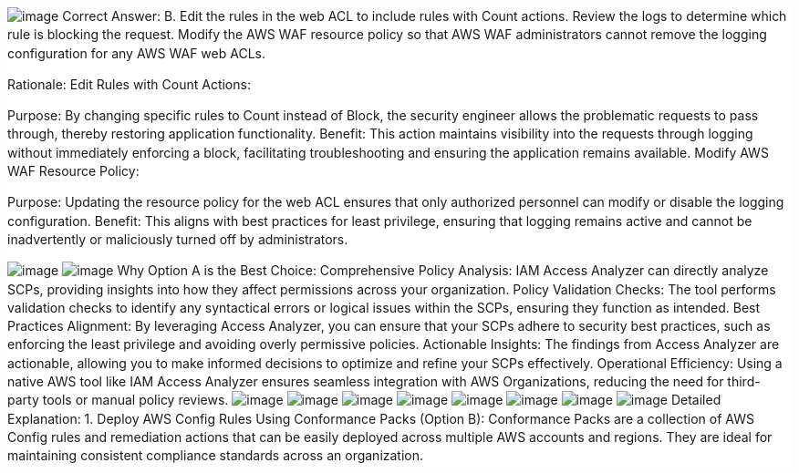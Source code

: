 

<img width="1126" alt="image" src="https://github.com/user-attachments/assets/96f8de7c-9728-4146-a074-ffdd7aa191f2" />
Correct Answer:
B. Edit the rules in the web ACL to include rules with Count actions. Review the logs to determine which rule is blocking the request. Modify the AWS WAF resource policy so that AWS WAF administrators cannot remove the logging configuration for any AWS WAF web ACLs.

Rationale:
Edit Rules with Count Actions:

Purpose: By changing specific rules to Count instead of Block, the security engineer allows the problematic requests to pass through, thereby restoring application functionality.
Benefit: This action maintains visibility into the requests through logging without immediately enforcing a block, facilitating troubleshooting and ensuring the application remains available.
Modify AWS WAF Resource Policy:

Purpose: Updating the resource policy for the web ACL ensures that only authorized personnel can modify or disable the logging configuration.
Benefit: This aligns with best practices for least privilege, ensuring that logging remains active and cannot be inadvertently or maliciously turned off by administrators.

<img width="1117" alt="image" src="https://github.com/user-attachments/assets/26d95b7a-b175-4085-988b-9e379538e854" />

<img width="1130" alt="image" src="https://github.com/user-attachments/assets/0bb0cc75-8df4-4dba-8482-4ed77af27550" />
Why Option A is the Best Choice:
Comprehensive Policy Analysis:
IAM Access Analyzer can directly analyze SCPs, providing insights into how they affect permissions across your organization.
Policy Validation Checks:
The tool performs validation checks to identify any syntactical errors or logical issues within the SCPs, ensuring they function as intended.
Best Practices Alignment:
By leveraging Access Analyzer, you can ensure that your SCPs adhere to security best practices, such as enforcing the least privilege and avoiding overly permissive policies.
Actionable Insights:
The findings from Access Analyzer are actionable, allowing you to make informed decisions to optimize and refine your SCPs effectively.
Operational Efficiency:
Using a native AWS tool like IAM Access Analyzer ensures seamless integration with AWS Organizations, reducing the need for third-party tools or manual policy reviews.

<img width="1131" alt="image" src="https://github.com/user-attachments/assets/328a4ce4-cf67-4c9f-9a1d-9201a60f0764" />


<img width="1121" alt="image" src="https://github.com/user-attachments/assets/a3439ce3-7ea8-4133-bd34-20f270533b28" />

<img width="1143" alt="image" src="https://github.com/user-attachments/assets/6d78d38a-c838-4eba-8340-8da0eedc3f34" />
<img width="1132" alt="image" src="https://github.com/user-attachments/assets/1cf3cb9d-d9ce-4214-a3f8-85a84fafa183" />
<img width="1109" alt="image" src="https://github.com/user-attachments/assets/7b66ef47-65a7-4f10-a231-5716d10d57df" />
<img width="1112" alt="image" src="https://github.com/user-attachments/assets/beed00de-54a9-4efc-a983-313442c459bb" />
<img width="1120" alt="image" src="https://github.com/user-attachments/assets/e21aa3b7-677f-40cb-b22d-ea74819a2a41" />
<img width="1132" alt="image" src="https://github.com/user-attachments/assets/1b52846d-1356-4d3a-91fb-12f2bfa233ae" />
Detailed Explanation:
1. Deploy AWS Config Rules Using Conformance Packs (Option B):
Conformance Packs are a collection of AWS Config rules and remediation actions that can be easily deployed across multiple AWS accounts and regions. They are ideal for maintaining consistent compliance standards across an organization.
